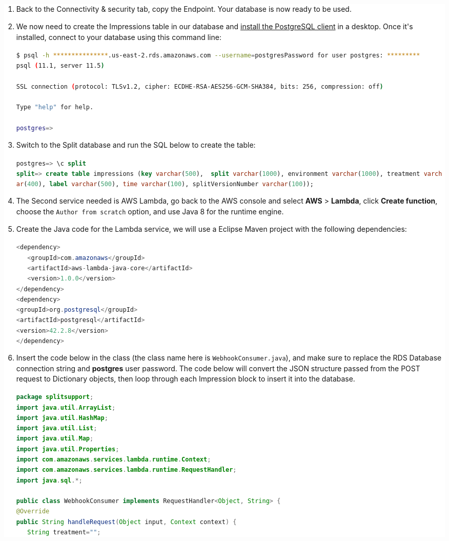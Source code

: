 1. Back to the Connectivity & security tab, copy the Endpoint. Your database is now ready to be used.

1. We now need to create the Impressions table in our database and [install the PostgreSQL client](https://www.postgresql.org/download/) in a desktop. Once it's installed, connect to your database using this command line:

   ```bash
   $ psql -h ***************.us-east-2.rds.amazonaws.com --username=postgresPassword for user postgres: *********
   psql (11.1, server 11.5)

   SSL connection (protocol: TLSv1.2, cipher: ECDHE-RSA-AES256-GCM-SHA384, bits: 256, compression: off)

   Type "help" for help.

   postgres=> 
   ```

1. Switch to the Split database and run the SQL below to create the table:
   
   ```sql
   postgres=> \c split
   split=> create table impressions (key varchar(500),  split varchar(1000), environment varchar(1000), treatment varchar(400), label varchar(500), time varchar(100), splitVersionNumber varchar(100)); 
   ```

1. The Second service needed is AWS Lambda, go back to the AWS console and select **AWS** > **Lambda**, click **Create function**, choose the `Author from scratch` option, and use Java 8 for the runtime engine.

1. Create the Java code for the Lambda service, we will use a Eclipse Maven project with the following dependencies:
       
   ```java
   <dependency>
      <groupId>com.amazonaws</groupId>
      <artifactId>aws-lambda-java-core</artifactId>
      <version>1.0.0</version>
   </dependency>
   <dependency>
   <groupId>org.postgresql</groupId>
   <artifactId>postgresql</artifactId>
   <version>42.2.8</version>
   </dependency>
   ```

1. Insert the code below in the class (the class name here is `WebhookConsumer.java`), and make sure to replace the RDS Database connection string and **postgres** user password. The code below will convert the JSON structure passed from the POST request to Dictionary objects, then loop through each Impression block to insert it into the database.

   ```java
   package splitsupport;
   import java.util.ArrayList;
   import java.util.HashMap;
   import java.util.List;
   import java.util.Map;
   import java.util.Properties;
   import com.amazonaws.services.lambda.runtime.Context;
   import com.amazonaws.services.lambda.runtime.RequestHandler;
   import java.sql.*;

   public class WebhookConsumer implements RequestHandler<Object, String> {
   @Override
   public String handleRequest(Object input, Context context) {
      String treatment="";
   ```